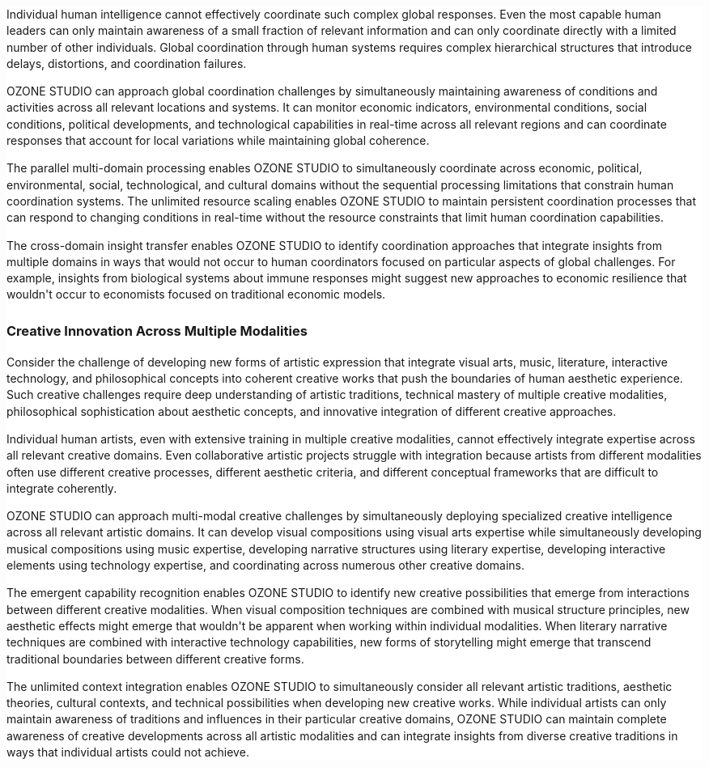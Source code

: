 Individual human intelligence cannot effectively coordinate such complex global responses. Even the most capable human leaders can only maintain awareness of a small fraction of relevant information and can only coordinate directly with a limited number of other individuals. Global coordination through human systems requires complex hierarchical structures that introduce delays, distortions, and coordination failures.

OZONE STUDIO can approach global coordination challenges by simultaneously maintaining awareness of conditions and activities across all relevant locations and systems. It can monitor economic indicators, environmental conditions, social conditions, political developments, and technological capabilities in real-time across all relevant regions and can coordinate responses that account for local variations while maintaining global coherence.

The parallel multi-domain processing enables OZONE STUDIO to simultaneously coordinate across economic, political, environmental, social, technological, and cultural domains without the sequential processing limitations that constrain human coordination systems. The unlimited resource scaling enables OZONE STUDIO to maintain persistent coordination processes that can respond to changing conditions in real-time without the resource constraints that limit human coordination capabilities.

The cross-domain insight transfer enables OZONE STUDIO to identify coordination approaches that integrate insights from multiple domains in ways that would not occur to human coordinators focused on particular aspects of global challenges. For example, insights from biological systems about immune responses might suggest new approaches to economic resilience that wouldn't occur to economists focused on traditional economic models.

### Creative Innovation Across Multiple Modalities

Consider the challenge of developing new forms of artistic expression that integrate visual arts, music, literature, interactive technology, and philosophical concepts into coherent creative works that push the boundaries of human aesthetic experience. Such creative challenges require deep understanding of artistic traditions, technical mastery of multiple creative modalities, philosophical sophistication about aesthetic concepts, and innovative integration of different creative approaches.

Individual human artists, even with extensive training in multiple creative modalities, cannot effectively integrate expertise across all relevant creative domains. Even collaborative artistic projects struggle with integration because artists from different modalities often use different creative processes, different aesthetic criteria, and different conceptual frameworks that are difficult to integrate coherently.

OZONE STUDIO can approach multi-modal creative challenges by simultaneously deploying specialized creative intelligence across all relevant artistic domains. It can develop visual compositions using visual arts expertise while simultaneously developing musical compositions using music expertise, developing narrative structures using literary expertise, developing interactive elements using technology expertise, and coordinating across numerous other creative domains.

The emergent capability recognition enables OZONE STUDIO to identify new creative possibilities that emerge from interactions between different creative modalities. When visual composition techniques are combined with musical structure principles, new aesthetic effects might emerge that wouldn't be apparent when working within individual modalities. When literary narrative techniques are combined with interactive technology capabilities, new forms of storytelling might emerge that transcend traditional boundaries between different creative forms.

The unlimited context integration enables OZONE STUDIO to simultaneously consider all relevant artistic traditions, aesthetic theories, cultural contexts, and technical possibilities when developing new creative works. While individual artists can only maintain awareness of traditions and influences in their particular creative domains, OZONE STUDIO can maintain complete awareness of creative developments across all artistic modalities and can integrate insights from diverse creative traditions in ways that individual artists could not achieve.
